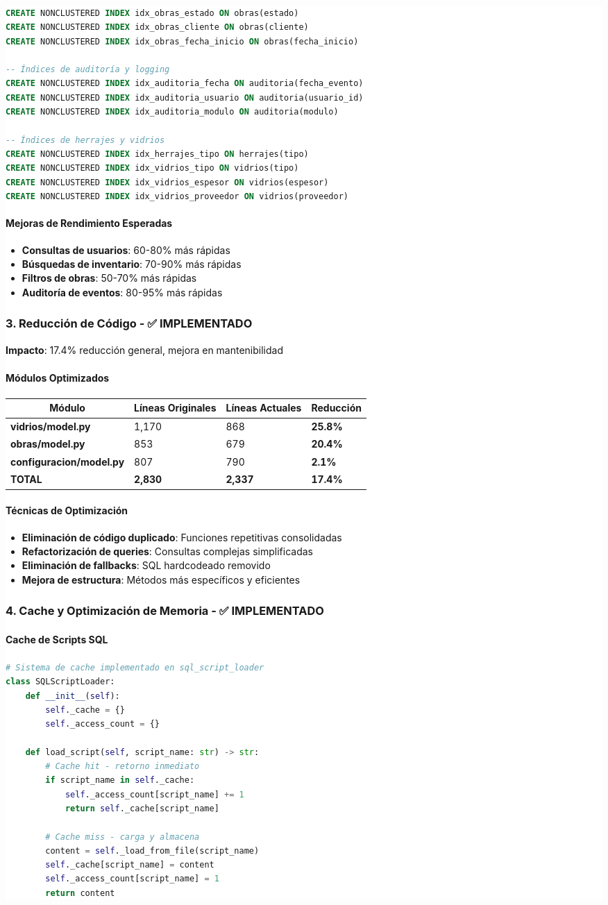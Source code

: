 ```sql
CREATE NONCLUSTERED INDEX idx_obras_estado ON obras(estado)
CREATE NONCLUSTERED INDEX idx_obras_cliente ON obras(cliente)
CREATE NONCLUSTERED INDEX idx_obras_fecha_inicio ON obras(fecha_inicio)

-- Índices de auditoría y logging
CREATE NONCLUSTERED INDEX idx_auditoria_fecha ON auditoria(fecha_evento)
CREATE NONCLUSTERED INDEX idx_auditoria_usuario ON auditoria(usuario_id)
CREATE NONCLUSTERED INDEX idx_auditoria_modulo ON auditoria(modulo)

-- Índices de herrajes y vidrios
CREATE NONCLUSTERED INDEX idx_herrajes_tipo ON herrajes(tipo)
CREATE NONCLUSTERED INDEX idx_vidrios_tipo ON vidrios(tipo)
CREATE NONCLUSTERED INDEX idx_vidrios_espesor ON vidrios(espesor)
CREATE NONCLUSTERED INDEX idx_vidrios_proveedor ON vidrios(proveedor)
```

#### Mejoras de Rendimiento Esperadas
- **Consultas de usuarios**: 60-80% más rápidas
- **Búsquedas de inventario**: 70-90% más rápidas
- **Filtros de obras**: 50-70% más rápidas
- **Auditoría de eventos**: 80-95% más rápidas

### 3. Reducción de Código - ✅ IMPLEMENTADO

**Impacto**: 17.4% reducción general, mejora en mantenibilidad

#### Módulos Optimizados
| Módulo | Líneas Originales | Líneas Actuales | Reducción |
|--------|-------------------|-----------------|-----------|
| **vidrios/model.py** | 1,170 | 868 | **25.8%** |
| **obras/model.py** | 853 | 679 | **20.4%** |
| **configuracion/model.py** | 807 | 790 | **2.1%** |
| **TOTAL** | **2,830** | **2,337** | **17.4%** |

#### Técnicas de Optimización
- **Eliminación de código duplicado**: Funciones repetitivas consolidadas
- **Refactorización de queries**: Consultas complejas simplificadas
- **Eliminación de fallbacks**: SQL hardcodeado removido
- **Mejora de estructura**: Métodos más específicos y eficientes

### 4. Cache y Optimización de Memoria - ✅ IMPLEMENTADO

#### Cache de Scripts SQL
```python
# Sistema de cache implementado en sql_script_loader
class SQLScriptLoader:
    def __init__(self):
        self._cache = {}
        self._access_count = {}
    
    def load_script(self, script_name: str) -> str:
        # Cache hit - retorno inmediato
        if script_name in self._cache:
            self._access_count[script_name] += 1
            return self._cache[script_name]
        
        # Cache miss - carga y almacena
        content = self._load_from_file(script_name)
        self._cache[script_name] = content
        self._access_count[script_name] = 1
        return content
```